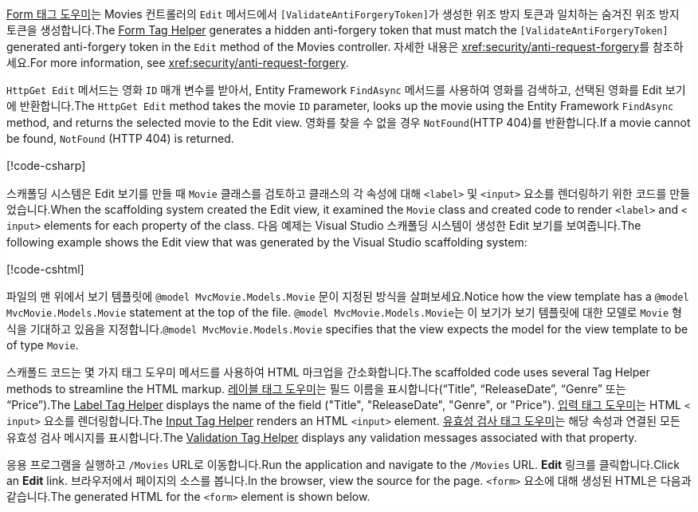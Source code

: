 <span data-ttu-id="5ebbd-137">[Form 태그 도우미](xref:mvc/views/working-with-forms)는 Movies 컨트롤러의 `Edit` 메서드에서 `[ValidateAntiForgeryToken]`가 생성한 위조 방지 토큰과 일치하는 숨겨진 위조 방지 토큰을 생성합니다.</span><span class="sxs-lookup"><span data-stu-id="5ebbd-137">The [Form Tag Helper](xref:mvc/views/working-with-forms) generates a hidden anti-forgery token that must match the `[ValidateAntiForgeryToken]` generated anti-forgery token in the `Edit` method of the Movies controller.</span></span> <span data-ttu-id="5ebbd-138">자세한 내용은 <xref:security/anti-request-forgery>를 참조하세요.</span><span class="sxs-lookup"><span data-stu-id="5ebbd-138">For more information, see <xref:security/anti-request-forgery>.</span></span>

<span data-ttu-id="5ebbd-139">`HttpGet Edit` 메서드는 영화 `ID` 매개 변수를 받아서, Entity Framework `FindAsync` 메서드를 사용하여 영화를 검색하고, 선택된 영화를 Edit 보기에 반환합니다.</span><span class="sxs-lookup"><span data-stu-id="5ebbd-139">The `HttpGet Edit` method takes the movie `ID` parameter, looks up the movie using the Entity Framework `FindAsync` method, and returns the selected movie to the Edit view.</span></span> <span data-ttu-id="5ebbd-140">영화를 찾을 수 없을 경우 `NotFound`(HTTP 404)를 반환합니다.</span><span class="sxs-lookup"><span data-stu-id="5ebbd-140">If a movie cannot be found, `NotFound` (HTTP 404) is returned.</span></span>

[!code-csharp[](~/tutorials/first-mvc-app/start-mvc/sample/MvcMovie21/Controllers/MC1.cs?name=snippet_edit1)]

<span data-ttu-id="5ebbd-141">스캐폴딩 시스템은 Edit 보기를 만들 때 `Movie` 클래스를 검토하고 클래스의 각 속성에 대해 `<label>` 및 `<input>` 요소를 렌더링하기 위한 코드를 만들었습니다.</span><span class="sxs-lookup"><span data-stu-id="5ebbd-141">When the scaffolding system created the Edit view, it examined the `Movie` class and created code to render `<label>` and `<input>` elements for each property of the class.</span></span> <span data-ttu-id="5ebbd-142">다음 예제는 Visual Studio 스캐폴딩 시스템이 생성한 Edit 보기를 보여줍니다.</span><span class="sxs-lookup"><span data-stu-id="5ebbd-142">The following example shows the Edit view that was generated by the Visual Studio scaffolding system:</span></span>

[!code-cshtml[](~/tutorials/first-mvc-app/start-mvc/sample/MvcMovie22/Views/Movies/EditOriginal.cshtml)]

<span data-ttu-id="5ebbd-143">파일의 맨 위에서 보기 템플릿에 `@model MvcMovie.Models.Movie` 문이 지정된 방식을 살펴보세요.</span><span class="sxs-lookup"><span data-stu-id="5ebbd-143">Notice how the view template has a `@model MvcMovie.Models.Movie` statement at the top of the file.</span></span> <span data-ttu-id="5ebbd-144">`@model MvcMovie.Models.Movie`는 이 보기가 보기 템플릿에 대한 모델로 `Movie` 형식을 기대하고 있음을 지정합니다.</span><span class="sxs-lookup"><span data-stu-id="5ebbd-144">`@model MvcMovie.Models.Movie` specifies that the view expects the model for the view template to be of type `Movie`.</span></span>

<span data-ttu-id="5ebbd-145">스캐폴드 코드는 몇 가지 태그 도우미 메서드를 사용하여 HTML 마크업을 간소화합니다.</span><span class="sxs-lookup"><span data-stu-id="5ebbd-145">The scaffolded code uses several Tag Helper methods to streamline the HTML markup.</span></span> <span data-ttu-id="5ebbd-146">[레이블 태그 도우미](xref:mvc/views/working-with-forms)는 필드 이름을 표시합니다(“Title”, “ReleaseDate”, “Genre” 또는 “Price”).</span><span class="sxs-lookup"><span data-stu-id="5ebbd-146">The [Label Tag Helper](xref:mvc/views/working-with-forms) displays the name of the field ("Title", "ReleaseDate", "Genre", or "Price").</span></span> <span data-ttu-id="5ebbd-147">[입력 태그 도우미](xref:mvc/views/working-with-forms)는 HTML `<input>` 요소를 렌더링합니다.</span><span class="sxs-lookup"><span data-stu-id="5ebbd-147">The [Input Tag Helper](xref:mvc/views/working-with-forms) renders an HTML `<input>` element.</span></span> <span data-ttu-id="5ebbd-148">[유효성 검사 태그 도우미](xref:mvc/views/working-with-forms)는 해당 속성과 연결된 모든 유효성 검사 메시지를 표시합니다.</span><span class="sxs-lookup"><span data-stu-id="5ebbd-148">The [Validation Tag Helper](xref:mvc/views/working-with-forms) displays any validation messages associated with that property.</span></span>

<span data-ttu-id="5ebbd-149">응용 프로그램을 실행하고 `/Movies` URL로 이동합니다.</span><span class="sxs-lookup"><span data-stu-id="5ebbd-149">Run the application and navigate to the `/Movies` URL.</span></span> <span data-ttu-id="5ebbd-150">**Edit** 링크를 클릭합니다.</span><span class="sxs-lookup"><span data-stu-id="5ebbd-150">Click an **Edit** link.</span></span> <span data-ttu-id="5ebbd-151">브라우저에서 페이지의 소스를 봅니다.</span><span class="sxs-lookup"><span data-stu-id="5ebbd-151">In the browser, view the source for the page.</span></span> <span data-ttu-id="5ebbd-152">`<form>` 요소에 대해 생성된 HTML은 다음과 같습니다.</span><span class="sxs-lookup"><span data-stu-id="5ebbd-152">The generated HTML for the `<form>` element is shown below.</span></span>
